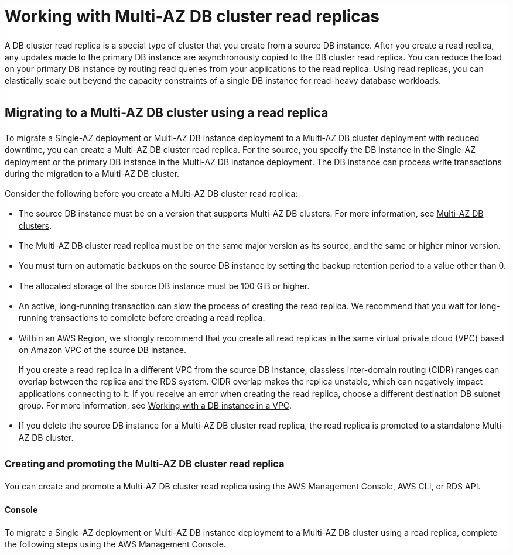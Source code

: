 # Working with Multi\-AZ DB cluster read replicas<a name="USER_MultiAZDBCluster_ReadRepl"></a>

A DB cluster read replica is a special type of cluster that you create from a source DB instance\. After you create a read replica, any updates made to the primary DB instance are asynchronously copied to the DB cluster read replica\. You can reduce the load on your primary DB instance by routing read queries from your applications to the read replica\. Using read replicas, you can elastically scale out beyond the capacity constraints of a single DB instance for read\-heavy database workloads\.

## Migrating to a Multi\-AZ DB cluster using a read replica<a name="multi-az-db-clusters-migrating-to-with-read-replica"></a>

To migrate a Single\-AZ deployment or Multi\-AZ DB instance deployment to a Multi\-AZ DB cluster deployment with reduced downtime, you can create a Multi\-AZ DB cluster read replica\. For the source, you specify the DB instance in the Single\-AZ deployment or the primary DB instance in the Multi\-AZ DB instance deployment\. The DB instance can process write transactions during the migration to a Multi\-AZ DB cluster\.

Consider the following before you create a Multi\-AZ DB cluster read replica:
+ The source DB instance must be on a version that supports Multi\-AZ DB clusters\. For more information, see [Multi\-AZ DB clusters](Concepts.RDS_Fea_Regions_DB-eng.Feature.MultiAZDBClusters.md)\.
+ The Multi\-AZ DB cluster read replica must be on the same major version as its source, and the same or higher minor version\.
+ You must turn on automatic backups on the source DB instance by setting the backup retention period to a value other than 0\.
+ The allocated storage of the source DB instance must be 100 GiB or higher\.
+ An active, long\-running transaction can slow the process of creating the read replica\. We recommend that you wait for long\-running transactions to complete before creating a read replica\.
+ Within an AWS Region, we strongly recommend that you create all read replicas in the same virtual private cloud \(VPC\) based on Amazon VPC of the source DB instance\.

  If you create a read replica in a different VPC from the source DB instance, classless inter\-domain routing \(CIDR\) ranges can overlap between the replica and the RDS system\. CIDR overlap makes the replica unstable, which can negatively impact applications connecting to it\. If you receive an error when creating the read replica, choose a different destination DB subnet group\. For more information, see [Working with a DB instance in a VPC](USER_VPC.WorkingWithRDSInstanceinaVPC.md)\.
+ If you delete the source DB instance for a Multi\-AZ DB cluster read replica, the read replica is promoted to a standalone Multi\-AZ DB cluster\.

### Creating and promoting the Multi\-AZ DB cluster read replica<a name="multi-az-db-clusters-migrating-to-create-promote"></a>

You can create and promote a Multi\-AZ DB cluster read replica using the AWS Management Console, AWS CLI, or RDS API\.

#### Console<a name="multi-az-db-clusters-migrating-to-create-promote-console"></a>

To migrate a Single\-AZ deployment or Multi\-AZ DB instance deployment to a Multi\-AZ DB cluster using a read replica, complete the following steps using the AWS Management Console\.
